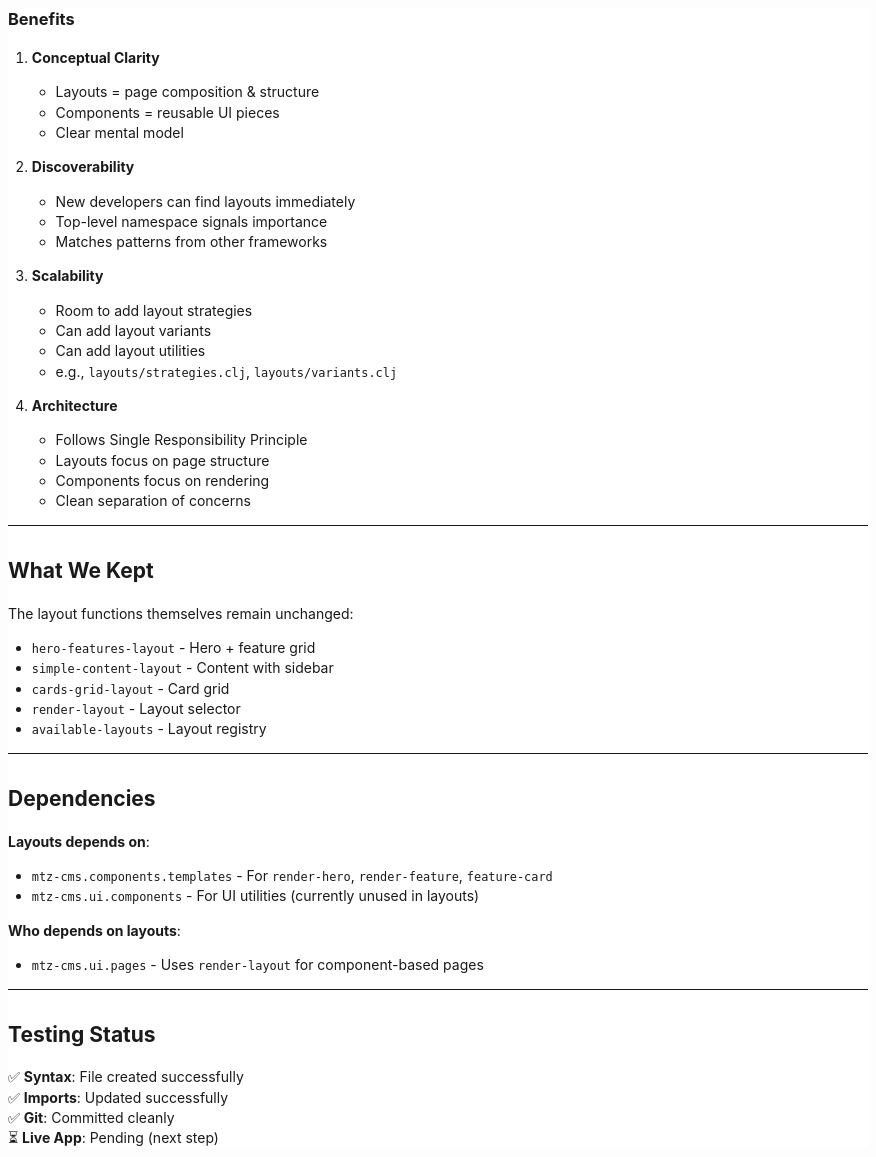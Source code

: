 ### Benefits

1. **Conceptual Clarity**
   - Layouts = page composition & structure
   - Components = reusable UI pieces
   - Clear mental model

2. **Discoverability**
   - New developers can find layouts immediately
   - Top-level namespace signals importance
   - Matches patterns from other frameworks

3. **Scalability**
   - Room to add layout strategies
   - Can add layout variants
   - Can add layout utilities
   - e.g., `layouts/strategies.clj`, `layouts/variants.clj`

4. **Architecture**
   - Follows Single Responsibility Principle
   - Layouts focus on page structure
   - Components focus on rendering
   - Clean separation of concerns

---

## What We Kept

The layout functions themselves remain unchanged:
- `hero-features-layout` - Hero + feature grid
- `simple-content-layout` - Content with sidebar
- `cards-grid-layout` - Card grid
- `render-layout` - Layout selector
- `available-layouts` - Layout registry

---

## Dependencies

**Layouts depends on**:
- `mtz-cms.components.templates` - For `render-hero`, `render-feature`, `feature-card`
- `mtz-cms.ui.components` - For UI utilities (currently unused in layouts)

**Who depends on layouts**:
- `mtz-cms.ui.pages` - Uses `render-layout` for component-based pages

---

## Testing Status

✅ **Syntax**: File created successfully  
✅ **Imports**: Updated successfully  
✅ **Git**: Committed cleanly  
⏳ **Live App**: Pending (next step)

